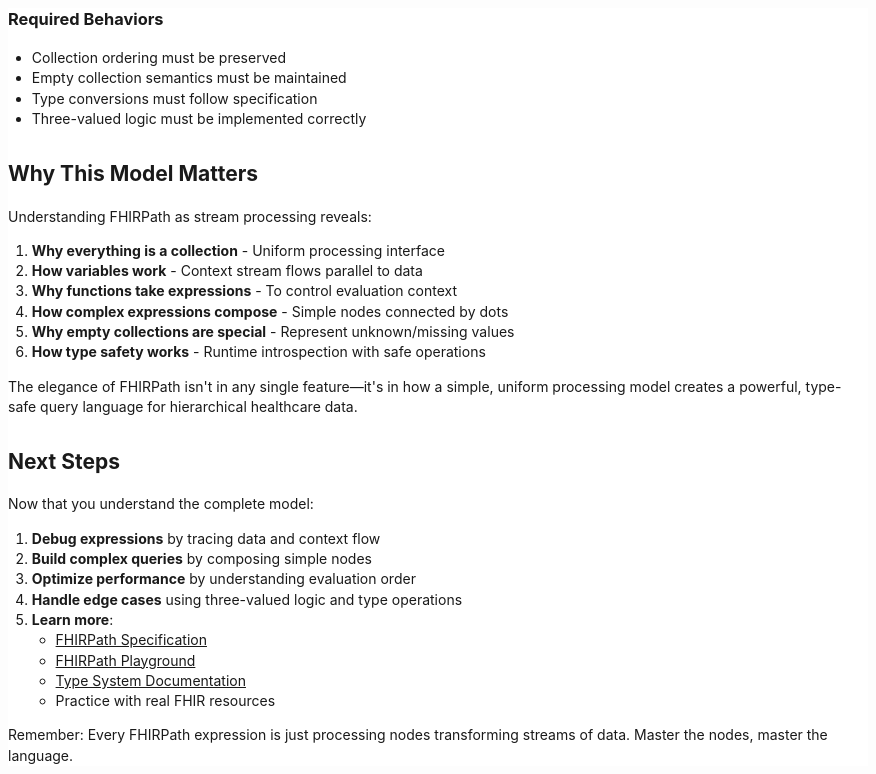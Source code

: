 ### Required Behaviors
- Collection ordering must be preserved
- Empty collection semantics must be maintained
- Type conversions must follow specification
- Three-valued logic must be implemented correctly

## Why This Model Matters

Understanding FHIRPath as stream processing reveals:

1. **Why everything is a collection** - Uniform processing interface
2. **How variables work** - Context stream flows parallel to data
3. **Why functions take expressions** - To control evaluation context
4. **How complex expressions compose** - Simple nodes connected by dots
5. **Why empty collections are special** - Represent unknown/missing values
6. **How type safety works** - Runtime introspection with safe operations

The elegance of FHIRPath isn't in any single feature—it's in how a simple, uniform processing model creates a powerful, type-safe query language for hierarchical healthcare data.

## Next Steps

Now that you understand the complete model:

1. **Debug expressions** by tracing data and context flow
2. **Build complex queries** by composing simple nodes
3. **Optimize performance** by understanding evaluation order
4. **Handle edge cases** using three-valued logic and type operations
5. **Learn more**:
   - [FHIRPath Specification](http://hl7.org/fhirpath/)
   - [FHIRPath Playground](https://hl7.github.io/fhirpath.js/)
   - [Type System Documentation](http://hl7.org/fhirpath/#types)
   - Practice with real FHIR resources

Remember: Every FHIRPath expression is just processing nodes transforming streams of data. Master the nodes, master the language.